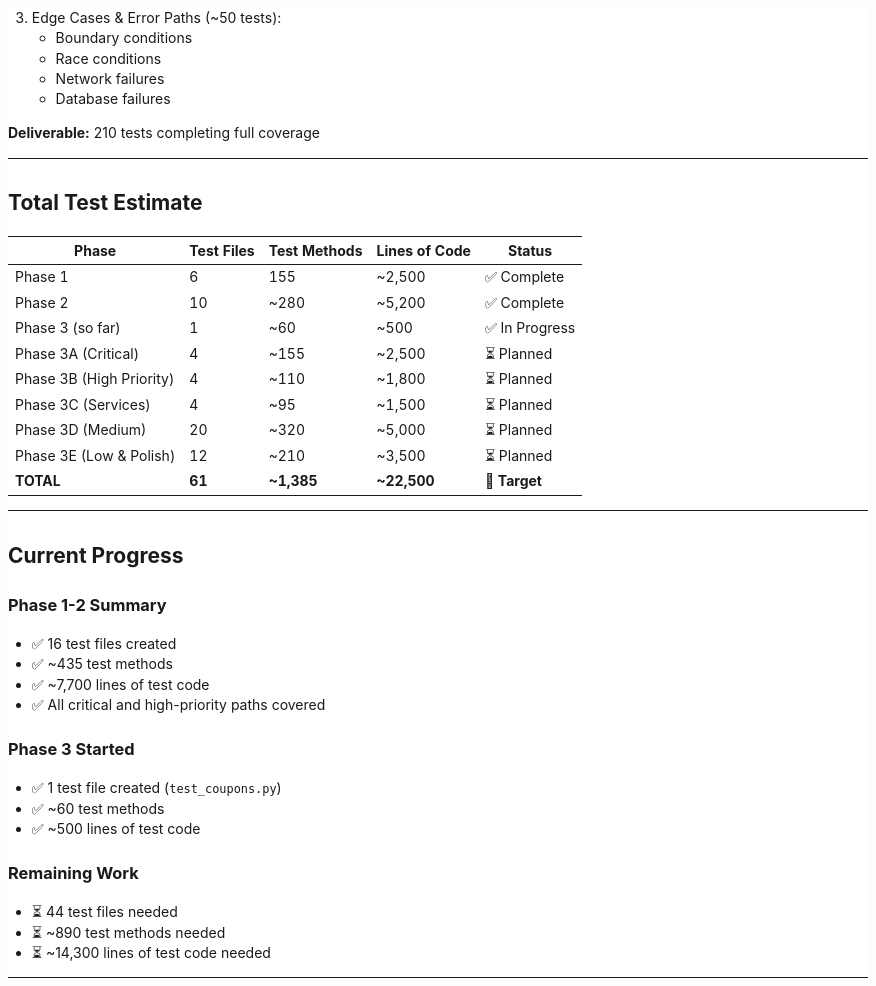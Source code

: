3. Edge Cases & Error Paths (~50 tests):
   - Boundary conditions
   - Race conditions
   - Network failures
   - Database failures

**Deliverable:** 210 tests completing full coverage

---

## Total Test Estimate

| Phase | Test Files | Test Methods | Lines of Code | Status |
|-------|------------|--------------|---------------|--------|
| Phase 1 | 6 | 155 | ~2,500 | ✅ Complete |
| Phase 2 | 10 | ~280 | ~5,200 | ✅ Complete |
| Phase 3 (so far) | 1 | ~60 | ~500 | ✅ In Progress |
| Phase 3A (Critical) | 4 | ~155 | ~2,500 | ⏳ Planned |
| Phase 3B (High Priority) | 4 | ~110 | ~1,800 | ⏳ Planned |
| Phase 3C (Services) | 4 | ~95 | ~1,500 | ⏳ Planned |
| Phase 3D (Medium) | 20 | ~320 | ~5,000 | ⏳ Planned |
| Phase 3E (Low & Polish) | 12 | ~210 | ~3,500 | ⏳ Planned |
| **TOTAL** | **61** | **~1,385** | **~22,500** | **🎯 Target** |

---

## Current Progress

### Phase 1-2 Summary
- ✅ 16 test files created
- ✅ ~435 test methods
- ✅ ~7,700 lines of test code
- ✅ All critical and high-priority paths covered

### Phase 3 Started
- ✅ 1 test file created (`test_coupons.py`)
- ✅ ~60 test methods
- ✅ ~500 lines of test code

### Remaining Work
- ⏳ 44 test files needed
- ⏳ ~890 test methods needed
- ⏳ ~14,300 lines of test code needed

---
